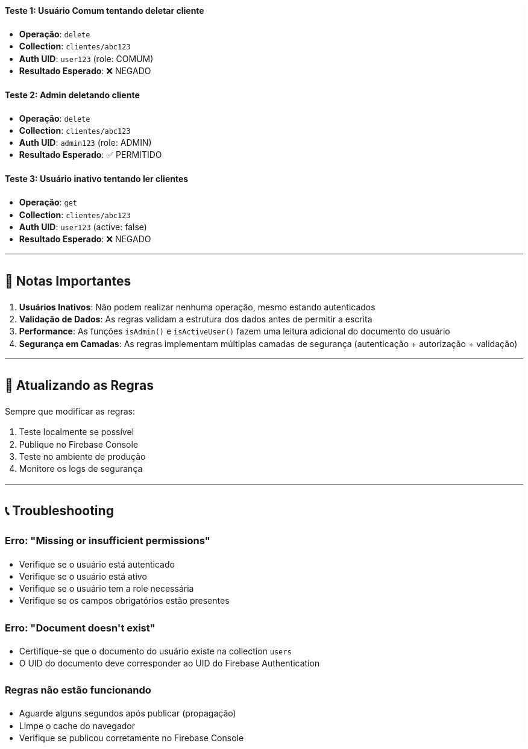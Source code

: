 #### Teste 1: Usuário Comum tentando deletar cliente
- **Operação**: `delete`
- **Collection**: `clientes/abc123`
- **Auth UID**: `user123` (role: COMUM)
- **Resultado Esperado**: ❌ NEGADO

#### Teste 2: Admin deletando cliente
- **Operação**: `delete`
- **Collection**: `clientes/abc123`
- **Auth UID**: `admin123` (role: ADMIN)
- **Resultado Esperado**: ✅ PERMITIDO

#### Teste 3: Usuário inativo tentando ler clientes
- **Operação**: `get`
- **Collection**: `clientes/abc123`
- **Auth UID**: `user123` (active: false)
- **Resultado Esperado**: ❌ NEGADO

---

## 📝 Notas Importantes

1. **Usuários Inativos**: Não podem realizar nenhuma operação, mesmo estando autenticados
2. **Validação de Dados**: As regras validam a estrutura dos dados antes de permitir a escrita
3. **Performance**: As funções `isAdmin()` e `isActiveUser()` fazem uma leitura adicional do documento do usuário
4. **Segurança em Camadas**: As regras implementam múltiplas camadas de segurança (autenticação + autorização + validação)

---

## 🔄 Atualizando as Regras

Sempre que modificar as regras:

1. Teste localmente se possível
2. Publique no Firebase Console
3. Teste no ambiente de produção
4. Monitore os logs de segurança

---

## 📞 Troubleshooting

### Erro: "Missing or insufficient permissions"
- Verifique se o usuário está autenticado
- Verifique se o usuário está ativo
- Verifique se o usuário tem a role necessária
- Verifique se os campos obrigatórios estão presentes

### Erro: "Document doesn't exist"
- Certifique-se que o documento do usuário existe na collection `users`
- O UID do documento deve corresponder ao UID do Firebase Authentication

### Regras não estão funcionando
- Aguarde alguns segundos após publicar (propagação)
- Limpe o cache do navegador
- Verifique se publicou corretamente no Firebase Console
